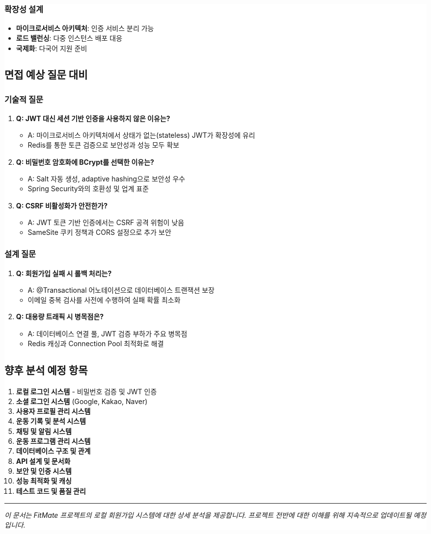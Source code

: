 ### 확장성 설계
- **마이크로서비스 아키텍처**: 인증 서비스 분리 가능
- **로드 밸런싱**: 다중 인스턴스 배포 대응
- **국제화**: 다국어 지원 준비

## 면접 예상 질문 대비

### 기술적 질문
1. **Q: JWT 대신 세션 기반 인증을 사용하지 않은 이유는?**
   - A: 마이크로서비스 아키텍처에서 상태가 없는(stateless) JWT가 확장성에 유리
   - Redis를 통한 토큰 검증으로 보안성과 성능 모두 확보

2. **Q: 비밀번호 암호화에 BCrypt를 선택한 이유는?**
   - A: Salt 자동 생성, adaptive hashing으로 보안성 우수
   - Spring Security와의 호환성 및 업계 표준

3. **Q: CSRF 비활성화가 안전한가?**
   - A: JWT 토큰 기반 인증에서는 CSRF 공격 위험이 낮음
   - SameSite 쿠키 정책과 CORS 설정으로 추가 보안

### 설계 질문
1. **Q: 회원가입 실패 시 롤백 처리는?**
   - A: @Transactional 어노테이션으로 데이터베이스 트랜잭션 보장
   - 이메일 중복 검사를 사전에 수행하여 실패 확률 최소화

2. **Q: 대용량 트래픽 시 병목점은?**
   - A: 데이터베이스 연결 풀, JWT 검증 부하가 주요 병목점
   - Redis 캐싱과 Connection Pool 최적화로 해결

## 향후 분석 예정 항목

1. **로컬 로그인 시스템** - 비밀번호 검증 및 JWT 인증
2. **소셜 로그인 시스템** (Google, Kakao, Naver)
3. **사용자 프로필 관리 시스템**
4. **운동 기록 및 분석 시스템**
5. **채팅 및 알림 시스템**
6. **운동 프로그램 관리 시스템**
7. **데이터베이스 구조 및 관계**
8. **API 설계 및 문서화**
9. **보안 및 인증 시스템**
10. **성능 최적화 및 캐싱**
11. **테스트 코드 및 품질 관리**

---

*이 문서는 FitMate 프로젝트의 로컬 회원가입 시스템에 대한 상세 분석을 제공합니다. 
프로젝트 전반에 대한 이해를 위해 지속적으로 업데이트될 예정입니다.* 